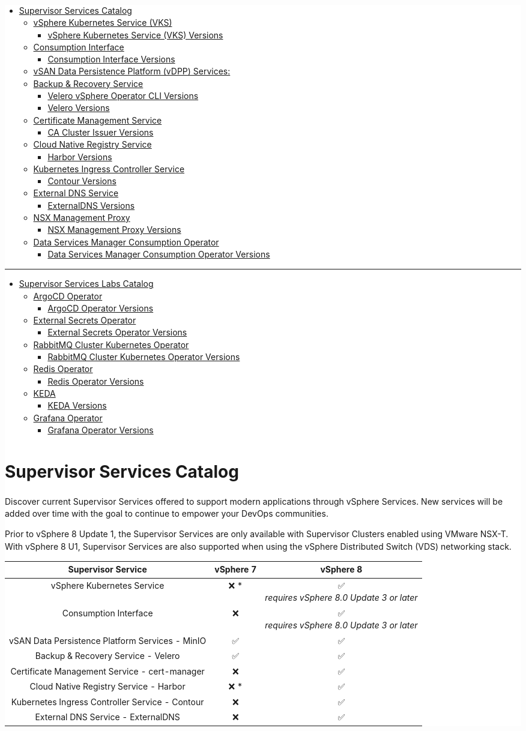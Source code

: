- [Supervisor Services Catalog](#supervisor-services-catalog)
  - [vSphere Kubernetes Service (VKS)](#vsphere-kubernetes-service)
    - [vSphere Kubernetes Service (VKS) Versions](#vsphere-kubernetes-service-versions)
  - [Consumption Interface](#consumption-interface)
    - [Consumption Interface Versions](#consumption-interface-versions)
  - [vSAN Data Persistence Platform (vDPP) Services:](#vsan-data-persistence-platform-vdpp-services)
  - [Backup \& Recovery Service](#backup--recovery-service)
    - [Velero vSphere Operator CLI Versions](#velero-vsphere-operator-cli-versions)
    - [Velero Versions](#velero-versions)
  - [Certificate Management Service](#certificate-management-service)
    - [CA Cluster Issuer Versions](#ca-cluster-issuer-versions)
  - [Cloud Native Registry Service](#cloud-native-registry-service)
    - [Harbor Versions](#harbor-versions)
  - [Kubernetes Ingress Controller Service](#kubernetes-ingress-controller-service)
    - [Contour Versions](#contour-versions)
  - [External DNS Service](#external-dns-service)
    - [ExternalDNS Versions](#externaldns-versions)
  - [NSX Management Proxy](#nsx-management-proxy)
    - [NSX Management Proxy Versions](#nsx-management-proxy-versions)
  - [Data Services Manager Consumption Operator](#data-services-manager-consumption-operator)
    - [Data Services Manager Consumption Operator Versions](#data-services-manager-consumption-operator-versions)
---
- [Supervisor Services Labs Catalog](#supervisor-services-labs-catalog)
  - [ArgoCD Operator](#argocd-operator)
    - [ArgoCD Operator Versions](#argocd-operator-versions)
  - [External Secrets Operator](#external-secrets-operator)
    - [External Secrets Operator Versions](#external-secrets-operator-versions)
  - [RabbitMQ Cluster Kubernetes Operator](#rabbitmq-cluster-kubernetes-operator)
    - [RabbitMQ Cluster Kubernetes Operator Versions](#rabbitmq-cluster-kubernetes-operator-versions)
  - [Redis Operator](#redis-operator)
    - [Redis Operator Versions](#redis-operator-versions)
  - [KEDA](#keda)
    - [KEDA Versions](#keda-versions)
  - [Grafana Operator](#grafana-operator)
    - [Grafana Operator Versions](#grafana-operator-versions)


# Supervisor Services Catalog

Discover current Supervisor Services offered to support modern applications through vSphere Services. New services will be added over time with the goal to continue to empower your DevOps communities.

Prior to vSphere 8 Update 1, the Supervisor Services are only available with Supervisor Clusters enabled using VMware NSX-T. With vSphere 8 U1, Supervisor Services are also supported when using the vSphere Distributed Switch (VDS) networking stack.

| Supervisor Service | vSphere 7 | vSphere 8 |
| :--: | :--: | :--: |
| vSphere Kubernetes Service | ❌ * | ✅ <br> _requires vSphere 8.0 Update 3 or later_|
| Consumption Interface | ❌ | ✅ <br> _requires vSphere 8.0 Update 3 or later_|
| vSAN Data Persistence Platform Services - MinIO | ✅ | ✅ |
| Backup \& Recovery Service - Velero | ✅ | ✅ |
| Certificate Management Service - cert-manager | ❌ | ✅ |
| Cloud Native Registry Service - Harbor | ❌ * | ✅ |
| Kubernetes Ingress Controller Service - Contour | ❌ | ✅ |
| External DNS Service - ExternalDNS | ❌ | ✅ |